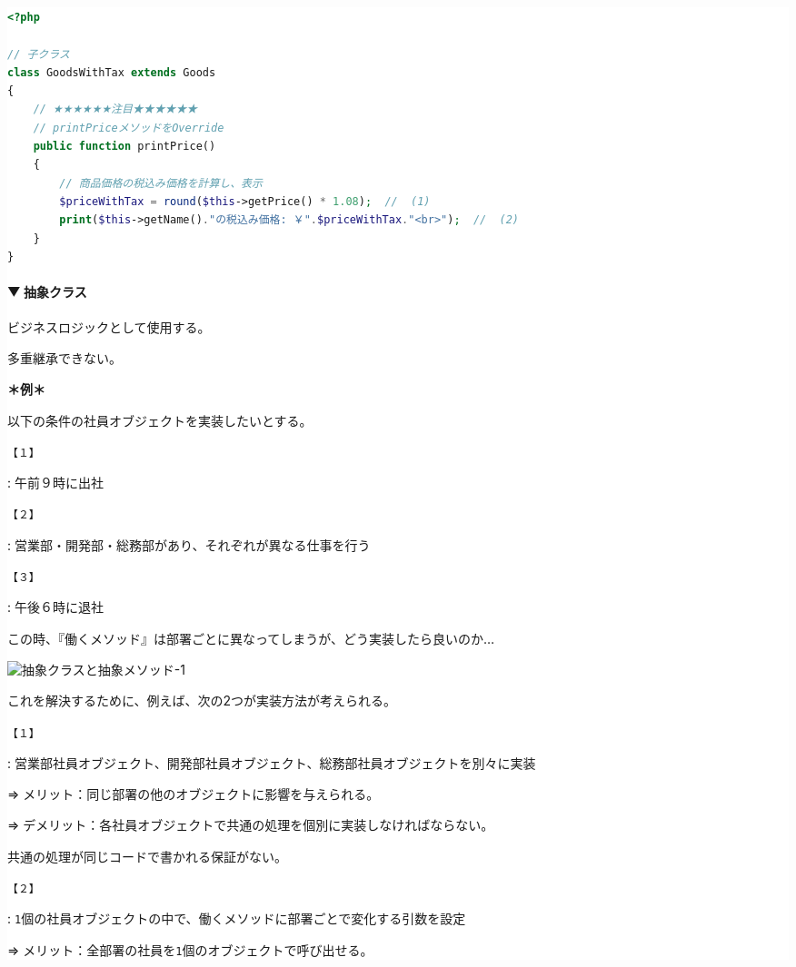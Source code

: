 ```php
<?php

// 子クラス
class GoodsWithTax extends Goods
{
    // ★★★★★★注目★★★★★★
    // printPriceメソッドをOverride
    public function printPrice()
    {
        // 商品価格の税込み価格を計算し、表示
        $priceWithTax = round($this->getPrice() * 1.08);  //  (1)
        print($this->getName()."の税込み価格: ￥".$priceWithTax."<br>");  //  (2)
    }
}
```

#### ▼ 抽象クラス

ビジネスロジックとして使用する。

多重継承できない。

**＊例＊**

以下の条件の社員オブジェクトを実装したいとする。

`【１】`

: 午前９時に出社

`【２】`

: 営業部・開発部・総務部があり、それぞれが異なる仕事を行う

`【３】`

: 午後６時に退社

この時、『働くメソッド』は部署ごとに異なってしまうが、どう実装したら良いのか…

![抽象クラスと抽象メソッド-1](https://user-images.githubusercontent.com/42175286/59590447-12ff8b00-9127-11e9-802e-126279fcb0b1.PNG)

これを解決するために、例えば、次の2つが実装方法が考えられる。

`【１】`

: 営業部社員オブジェクト、開発部社員オブジェクト、総務部社員オブジェクトを別々に実装

⇒ メリット：同じ部署の他のオブジェクトに影響を与えられる。

⇒ デメリット：各社員オブジェクトで共通の処理を個別に実装しなければならない。

共通の処理が同じコードで書かれる保証がない。

`【２】`

: `1`個の社員オブジェクトの中で、働くメソッドに部署ごとで変化する引数を設定

⇒ メリット：全部署の社員を`1`個のオブジェクトで呼び出せる。
